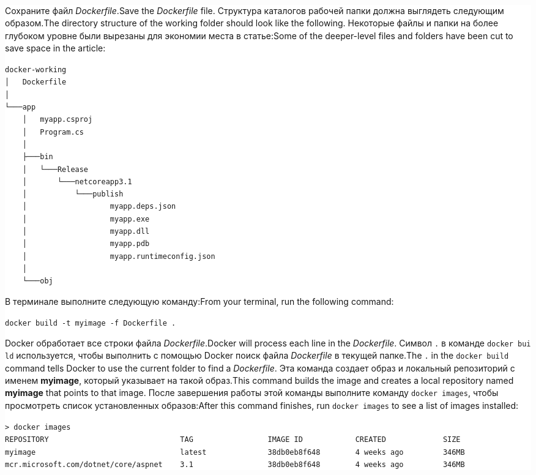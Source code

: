 <span data-ttu-id="2c5e6-163">Сохраните файл *Dockerfile*.</span><span class="sxs-lookup"><span data-stu-id="2c5e6-163">Save the *Dockerfile* file.</span></span> <span data-ttu-id="2c5e6-164">Структура каталогов рабочей папки должна выглядеть следующим образом.</span><span class="sxs-lookup"><span data-stu-id="2c5e6-164">The directory structure of the working folder should look like the following.</span></span> <span data-ttu-id="2c5e6-165">Некоторые файлы и папки на более глубоком уровне были вырезаны для экономии места в статье:</span><span class="sxs-lookup"><span data-stu-id="2c5e6-165">Some of the deeper-level files and folders have been cut to save space in the article:</span></span>

```
docker-working
│   Dockerfile
│
└───app
    │   myapp.csproj
    │   Program.cs
    │
    ├───bin
    │   └───Release
    │       └───netcoreapp3.1
    │           └───publish
    │                   myapp.deps.json
    │                   myapp.exe
    │                   myapp.dll
    │                   myapp.pdb
    │                   myapp.runtimeconfig.json
    │
    └───obj
```

<span data-ttu-id="2c5e6-166">В терминале выполните следующую команду:</span><span class="sxs-lookup"><span data-stu-id="2c5e6-166">From your terminal, run the following command:</span></span>

```console
docker build -t myimage -f Dockerfile .
```

<span data-ttu-id="2c5e6-167">Docker обработает все строки файла *Dockerfile*.</span><span class="sxs-lookup"><span data-stu-id="2c5e6-167">Docker will process each line in the *Dockerfile*.</span></span> <span data-ttu-id="2c5e6-168">Символ `.` в команде `docker build` используется, чтобы выполнить с помощью Docker поиск файла *Dockerfile* в текущей папке.</span><span class="sxs-lookup"><span data-stu-id="2c5e6-168">The `.` in the `docker build` command tells Docker to use the current folder to find a *Dockerfile*.</span></span> <span data-ttu-id="2c5e6-169">Эта команда создает образ и локальный репозиторий с именем **myimage**, который указывает на такой образ.</span><span class="sxs-lookup"><span data-stu-id="2c5e6-169">This command builds the image and creates a local repository named **myimage** that points to that image.</span></span> <span data-ttu-id="2c5e6-170">После завершения работы этой команды выполните команду `docker images`, чтобы просмотреть список установленных образов:</span><span class="sxs-lookup"><span data-stu-id="2c5e6-170">After this command finishes, run `docker images` to see a list of images installed:</span></span>

```console
> docker images
REPOSITORY                              TAG                 IMAGE ID            CREATED             SIZE
myimage                                 latest              38db0eb8f648        4 weeks ago         346MB
mcr.microsoft.com/dotnet/core/aspnet    3.1                 38db0eb8f648        4 weeks ago         346MB
```
